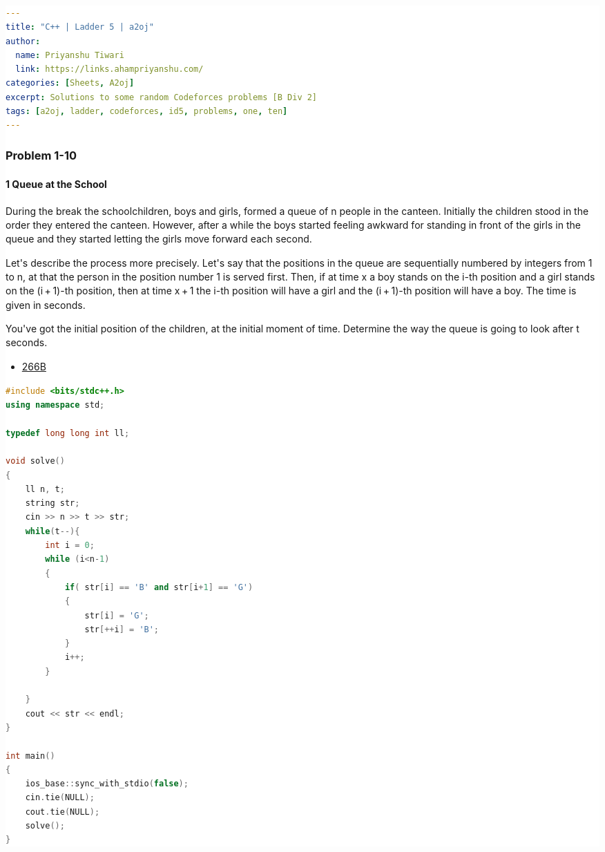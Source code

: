 ```yaml
---
title: "C++ | Ladder 5 | a2oj"
author:
  name: Priyanshu Tiwari
  link: https://links.ahampriyanshu.com/
categories: [Sheets, A2oj]
excerpt: Solutions to some random Codeforces problems [B Div 2]
tags: [a2oj, ladder, codeforces, id5, problems, one, ten]
---
```


### Problem 1-10

#### 1 Queue at the School

During the break the schoolchildren, boys and girls, formed a queue of n people in the canteen. Initially the children stood in the order they entered the canteen. However, after a while the boys started feeling awkward for standing in front of the girls in the queue and they started letting the girls move forward each second.

Let's describe the process more precisely. Let's say that the positions in the queue are sequentially numbered by integers from 1 to n, at that the person in the position number 1 is served first. Then, if at time x a boy stands on the i-th position and a girl stands on the (i + 1)-th position, then at time x + 1 the i-th position will have a girl and the (i + 1)-th position will have a boy. The time is given in seconds.

You've got the initial position of the children, at the initial moment of time. Determine the way the queue is going to look after t seconds.

* [266B](http://codeforces.com/problemset/problem/266/B)

```cpp
#include <bits/stdc++.h>
using namespace std;

typedef long long int ll;

void solve()
{
    ll n, t;
    string str;
    cin >> n >> t >> str;
    while(t--){
        int i = 0;
        while (i<n-1)
        {
            if( str[i] == 'B' and str[i+1] == 'G')
            {
                str[i] = 'G';
                str[++i] = 'B';
            }
            i++;
        }
        
    }
    cout << str << endl;
}

int main()
{
    ios_base::sync_with_stdio(false);
    cin.tie(NULL);
    cout.tie(NULL);
    solve();
}
```